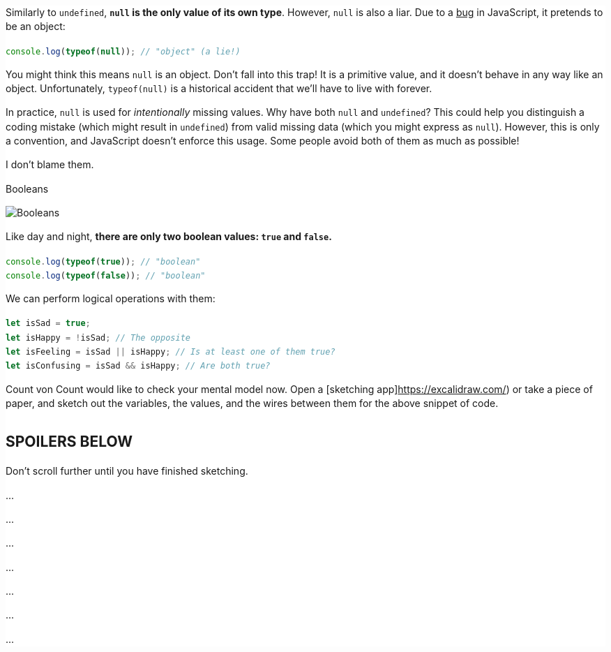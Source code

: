Similarly to  `undefined`,  **`null`  is the only value of its own type**. However,  `null`  is also a liar. Due to a  [bug](https://2ality.com/2013/10/typeof-null.html)  in JavaScript, it pretends to be an object:

```javascript
console.log(typeof(null)); // "object" (a lie!)
```

You might think this means  `null`  is an object. Don’t fall into this trap! It is a primitive value, and it doesn’t behave in any way like an object. Unfortunately,  `typeof(null)`  is a historical accident that we’ll have to live with forever.

In practice,  `null`  is used for  _intentionally_  missing values. Why have both  `null`  and  `undefined`? This could help you distinguish a coding mistake (which might result in  `undefined`) from valid missing data (which you might express as  `null`). However, this is only a convention, and JavaScript doesn’t enforce this usage. Some people avoid both of them as much as possible!

I don’t blame them.

Booleans

![Booleans](https://res.cloudinary.com/dg3gyk0gu/image/upload/v1580435620/just-javascript-email-images/jj04/boolean-revised.png)

Like day and night,  **there are only two boolean values:  `true`  and  `false`.**

```javascript
console.log(typeof(true)); // "boolean"
console.log(typeof(false)); // "boolean"
```

We can perform logical operations with them:

```javascript
let isSad = true;
let isHappy = !isSad; // The opposite
let isFeeling = isSad || isHappy; // Is at least one of them true?
let isConfusing = isSad && isHappy; // Are both true?
```

Count von Count would like to check your mental model now. Open a  [sketching app]https://excalidraw.com/)  or take a piece of paper, and sketch out the variables, the values, and the wires between them for the above snippet of code.

## SPOILERS BELOW

Don’t scroll further until you have finished sketching.

...

...

...

...

...

...

...
